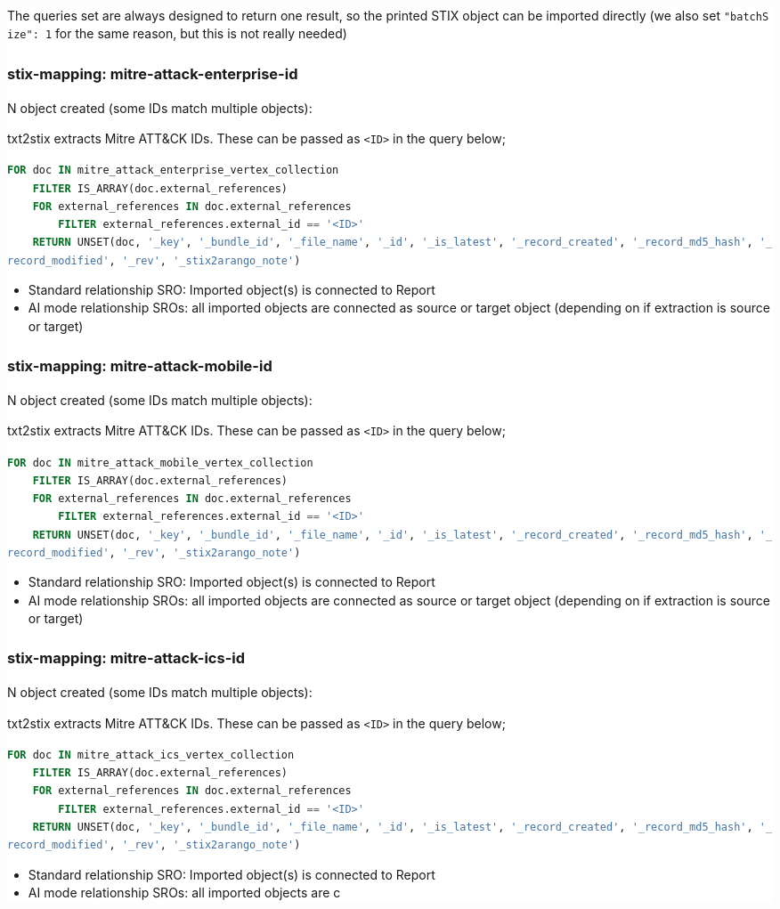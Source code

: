 The queries set are always designed to return one result, so the printed STIX object can be imported directly (we also set `"batchSize": 1` for the same reason, but this is not really needed)

### stix-mapping: mitre-attack-enterprise-id

N object created (some IDs match multiple objects):

txt2stix extracts Mitre ATT&CK IDs. These can be passed as `<ID>` in the query below;

```sql
FOR doc IN mitre_attack_enterprise_vertex_collection
    FILTER IS_ARRAY(doc.external_references)
    FOR external_references IN doc.external_references
        FILTER external_references.external_id == '<ID>'
    RETURN UNSET(doc, '_key', '_bundle_id', '_file_name', '_id', '_is_latest', '_record_created', '_record_md5_hash', '_record_modified', '_rev', '_stix2arango_note')
```

* Standard relationship SRO: Imported object(s) is connected to Report
* AI mode relationship SROs: all imported objects are connected as source or target object (depending on if extraction is source or target)

### stix-mapping: mitre-attack-mobile-id

N object created (some IDs match multiple objects):

txt2stix extracts Mitre ATT&CK IDs. These can be passed as `<ID>` in the query below;

```sql
FOR doc IN mitre_attack_mobile_vertex_collection
    FILTER IS_ARRAY(doc.external_references)
    FOR external_references IN doc.external_references
        FILTER external_references.external_id == '<ID>'
    RETURN UNSET(doc, '_key', '_bundle_id', '_file_name', '_id', '_is_latest', '_record_created', '_record_md5_hash', '_record_modified', '_rev', '_stix2arango_note')
```

* Standard relationship SRO: Imported object(s) is connected to Report
* AI mode relationship SROs: all imported objects are connected as source or target object (depending on if extraction is source or target)

### stix-mapping: mitre-attack-ics-id

N object created (some IDs match multiple objects):

txt2stix extracts Mitre ATT&CK IDs. These can be passed as `<ID>` in the query below;

```sql
FOR doc IN mitre_attack_ics_vertex_collection
    FILTER IS_ARRAY(doc.external_references)
    FOR external_references IN doc.external_references
        FILTER external_references.external_id == '<ID>'
    RETURN UNSET(doc, '_key', '_bundle_id', '_file_name', '_id', '_is_latest', '_record_created', '_record_md5_hash', '_record_modified', '_rev', '_stix2arango_note')
```

* Standard relationship SRO: Imported object(s) is connected to Report
* AI mode relationship SROs: all imported objects are c
